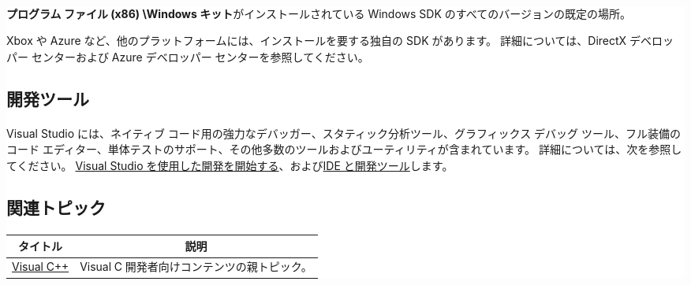 **プログラム ファイル (x86) \Windows キット**がインストールされている Windows SDK のすべてのバージョンの既定の場所。

Xbox や Azure など、他のプラットフォームには、インストールを要する独自の SDK があります。 詳細については、DirectX デベロッパー センターおよび Azure デベロッパー センターを参照してください。

## <a name="development-tools"></a>開発ツール

Visual Studio には、ネイティブ コード用の強力なデバッガー、スタティック分析ツール、グラフィックス デバッグ ツール、フル装備のコード エディター、単体テストのサポート、その他多数のツールおよびユーティリティが含まれています。 詳細については、次を参照してください。 [Visual Studio を使用した開発を開始する](/visualstudio/ide/get-started-developing-with-visual-studio)、および[IDE と開発ツール](../ide/ide-and-tools-for-visual-cpp-development.md)します。

## <a name="related-articles"></a>関連トピック

|タイトル|説明|
|-----------|-----------------|
|[Visual C++](../visual-cpp-in-visual-studio.md)|Visual C 開発者向けコンテンツの親トピック。|